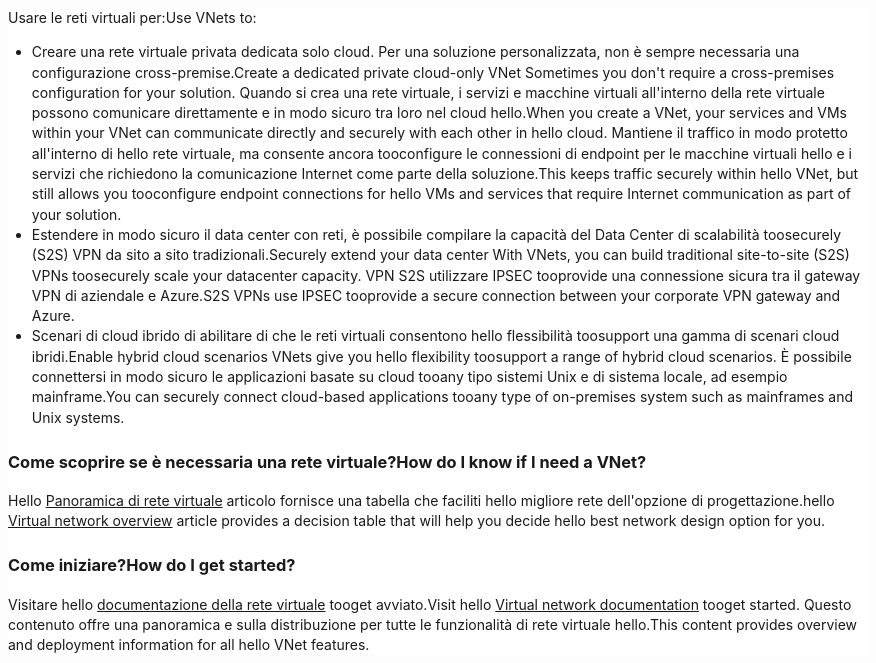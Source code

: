 <span data-ttu-id="ba1c0-111">Usare le reti virtuali per:</span><span class="sxs-lookup"><span data-stu-id="ba1c0-111">Use VNets to:</span></span>

* <span data-ttu-id="ba1c0-112">Creare una rete virtuale privata dedicata solo cloud. Per una soluzione personalizzata, non è sempre necessaria una configurazione cross-premise.</span><span class="sxs-lookup"><span data-stu-id="ba1c0-112">Create a dedicated private cloud-only VNet Sometimes you don't require a cross-premises configuration for your solution.</span></span> <span data-ttu-id="ba1c0-113">Quando si crea una rete virtuale, i servizi e macchine virtuali all'interno della rete virtuale possono comunicare direttamente e in modo sicuro tra loro nel cloud hello.</span><span class="sxs-lookup"><span data-stu-id="ba1c0-113">When you create a VNet, your services and VMs within your VNet can communicate directly and securely with each other in hello cloud.</span></span> <span data-ttu-id="ba1c0-114">Mantiene il traffico in modo protetto all'interno di hello rete virtuale, ma consente ancora tooconfigure le connessioni di endpoint per le macchine virtuali hello e i servizi che richiedono la comunicazione Internet come parte della soluzione.</span><span class="sxs-lookup"><span data-stu-id="ba1c0-114">This keeps traffic securely within hello VNet, but still allows you tooconfigure endpoint connections for hello VMs and services that require Internet communication as part of your solution.</span></span>
* <span data-ttu-id="ba1c0-115">Estendere in modo sicuro il data center con reti, è possibile compilare la capacità del Data Center di scalabilità toosecurely (S2S) VPN da sito a sito tradizionali.</span><span class="sxs-lookup"><span data-stu-id="ba1c0-115">Securely extend your data center With VNets, you can build traditional site-to-site (S2S) VPNs toosecurely scale your datacenter capacity.</span></span> <span data-ttu-id="ba1c0-116">VPN S2S utilizzare IPSEC tooprovide una connessione sicura tra il gateway VPN di aziendale e Azure.</span><span class="sxs-lookup"><span data-stu-id="ba1c0-116">S2S VPNs use IPSEC tooprovide a secure connection between your corporate VPN gateway and Azure.</span></span>
* <span data-ttu-id="ba1c0-117">Scenari di cloud ibrido di abilitare di che le reti virtuali consentono hello flessibilità toosupport una gamma di scenari cloud ibridi.</span><span class="sxs-lookup"><span data-stu-id="ba1c0-117">Enable hybrid cloud scenarios VNets give you hello flexibility toosupport a range of hybrid cloud scenarios.</span></span> <span data-ttu-id="ba1c0-118">È possibile connettersi in modo sicuro le applicazioni basate su cloud tooany tipo sistemi Unix e di sistema locale, ad esempio mainframe.</span><span class="sxs-lookup"><span data-stu-id="ba1c0-118">You can securely connect cloud-based applications tooany type of on-premises system such as mainframes and Unix systems.</span></span>

### <a name="how-do-i-know-if-i-need-a-vnet"></a><span data-ttu-id="ba1c0-119">Come scoprire se è necessaria una rete virtuale?</span><span class="sxs-lookup"><span data-stu-id="ba1c0-119">How do I know if I need a VNet?</span></span>
<span data-ttu-id="ba1c0-120">Hello [Panoramica di rete virtuale](virtual-networks-overview.md) articolo fornisce una tabella che faciliti hello migliore rete dell'opzione di progettazione.</span><span class="sxs-lookup"><span data-stu-id="ba1c0-120">hello [Virtual network overview](virtual-networks-overview.md) article provides a decision table that will help you decide hello best network design option for you.</span></span>

### <a name="how-do-i-get-started"></a><span data-ttu-id="ba1c0-121">Come iniziare?</span><span class="sxs-lookup"><span data-stu-id="ba1c0-121">How do I get started?</span></span>
<span data-ttu-id="ba1c0-122">Visitare hello [documentazione della rete virtuale](https://docs.microsoft.com/azure/virtual-network/) tooget avviato.</span><span class="sxs-lookup"><span data-stu-id="ba1c0-122">Visit hello [Virtual network documentation](https://docs.microsoft.com/azure/virtual-network/) tooget started.</span></span> <span data-ttu-id="ba1c0-123">Questo contenuto offre una panoramica e sulla distribuzione per tutte le funzionalità di rete virtuale hello.</span><span class="sxs-lookup"><span data-stu-id="ba1c0-123">This content provides overview and deployment information for all hello VNet features.</span></span>
